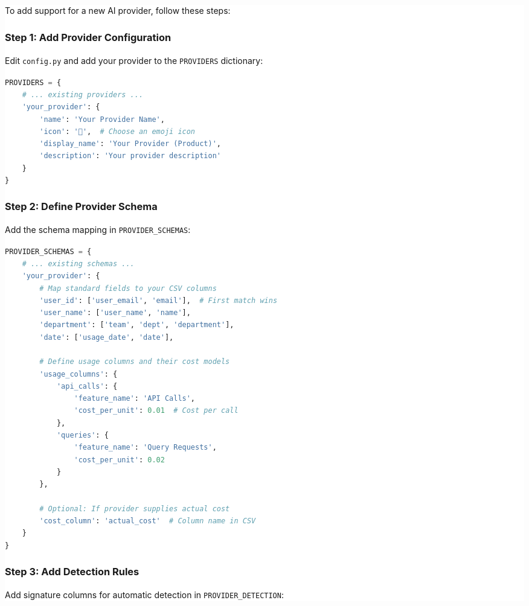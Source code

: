 To add support for a new AI provider, follow these steps:

### Step 1: Add Provider Configuration

Edit `config.py` and add your provider to the `PROVIDERS` dictionary:

```python
PROVIDERS = {
    # ... existing providers ...
    'your_provider': {
        'name': 'Your Provider Name',
        'icon': '🎯',  # Choose an emoji icon
        'display_name': 'Your Provider (Product)',
        'description': 'Your provider description'
    }
}
```

### Step 2: Define Provider Schema

Add the schema mapping in `PROVIDER_SCHEMAS`:

```python
PROVIDER_SCHEMAS = {
    # ... existing schemas ...
    'your_provider': {
        # Map standard fields to your CSV columns
        'user_id': ['user_email', 'email'],  # First match wins
        'user_name': ['user_name', 'name'],
        'department': ['team', 'dept', 'department'],
        'date': ['usage_date', 'date'],
        
        # Define usage columns and their cost models
        'usage_columns': {
            'api_calls': {
                'feature_name': 'API Calls',
                'cost_per_unit': 0.01  # Cost per call
            },
            'queries': {
                'feature_name': 'Query Requests',
                'cost_per_unit': 0.02
            }
        },
        
        # Optional: If provider supplies actual cost
        'cost_column': 'actual_cost'  # Column name in CSV
    }
}
```

### Step 3: Add Detection Rules

Add signature columns for automatic detection in `PROVIDER_DETECTION`:
